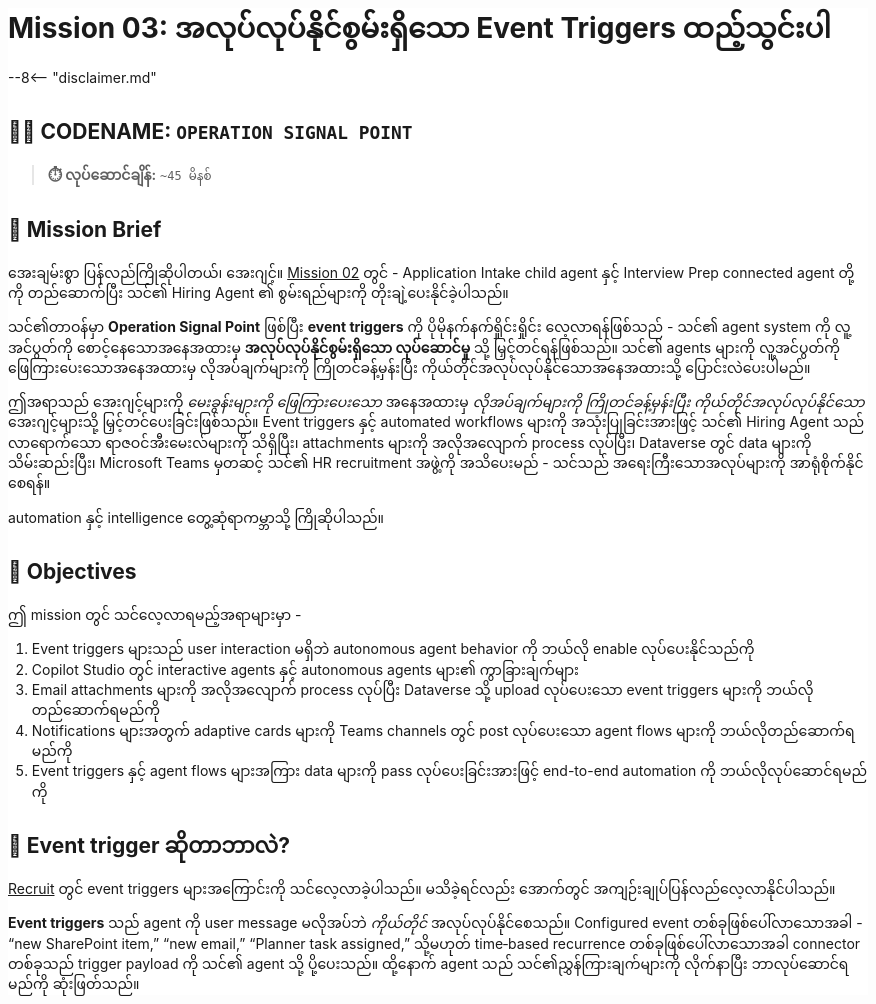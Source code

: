 
# Mission 03: အလုပ်လုပ်နိုင်စွမ်းရှိသော Event Triggers ထည့်သွင်းပါ

--8<-- "disclaimer.md"

## 🕵️‍♂️ CODENAME: `OPERATION SIGNAL POINT`

> **⏱️ လုပ်ဆောင်ချိန်:** `~45 မိနစ်`

## 🎯 Mission Brief

အေးချမ်းစွာ ပြန်လည်ကြိုဆိုပါတယ်၊ အေးဂျင့်။ [Mission 02](../02-multi-agent/README.md) တွင် - Application Intake child agent နှင့် Interview Prep connected agent တို့ကို တည်ဆောက်ပြီး သင်၏ Hiring Agent ၏ စွမ်းရည်များကို တိုးချဲ့ပေးနိုင်ခဲ့ပါသည်။

သင်၏တာဝန်မှာ **Operation Signal Point** ဖြစ်ပြီး **event triggers** ကို ပိုမိုနက်နက်ရှိုင်းရှိုင်း လေ့လာရန်ဖြစ်သည် - သင်၏ agent system ကို လူ့အင်ပွတ်ကို စောင့်နေသောအနေအထားမှ **အလုပ်လုပ်နိုင်စွမ်းရှိသော လုပ်ဆောင်မှု** သို့ မြှင့်တင်ရန်ဖြစ်သည်။ သင်၏ agents များကို လူ့အင်ပွတ်ကို ဖြေကြားပေးသောအနေအထားမှ လိုအပ်ချက်များကို ကြိုတင်ခန့်မှန်းပြီး ကိုယ်တိုင်အလုပ်လုပ်နိုင်သောအနေအထားသို့ ပြောင်းလဲပေးပါမည်။

ဤအရာသည် အေးဂျင့်များကို _မေးခွန်းများကို ဖြေကြားပေးသော_ အနေအထားမှ _လိုအပ်ချက်များကို ကြိုတင်ခန့်မှန်းပြီး ကိုယ်တိုင်အလုပ်လုပ်နိုင်သော_ အေးဂျင့်များသို့ မြှင့်တင်ပေးခြင်းဖြစ်သည်။ Event triggers နှင့် automated workflows များကို အသုံးပြုခြင်းအားဖြင့် သင်၏ Hiring Agent သည် လာရောက်သော ရာဇဝင်အီးမေးလ်များကို သိရှိပြီး၊ attachments များကို အလိုအလျောက် process လုပ်ပြီး၊ Dataverse တွင် data များကို သိမ်းဆည်းပြီး၊ Microsoft Teams မှတဆင့် သင်၏ HR recruitment အဖွဲ့ကို အသိပေးမည် - သင်သည် အရေးကြီးသောအလုပ်များကို အာရုံစိုက်နိုင်စေရန်။

automation နှင့် intelligence တွေ့ဆုံရာကမ္ဘာသို့ ကြိုဆိုပါသည်။

## 🔎 Objectives

ဤ mission တွင် သင်လေ့လာရမည့်အရာများမှာ -

1. Event triggers များသည် user interaction မရှိဘဲ autonomous agent behavior ကို ဘယ်လို enable လုပ်ပေးနိုင်သည်ကို
1. Copilot Studio တွင် interactive agents နှင့် autonomous agents များ၏ ကွာခြားချက်များ
1. Email attachments များကို အလိုအလျောက် process လုပ်ပြီး Dataverse သို့ upload လုပ်ပေးသော event triggers များကို ဘယ်လိုတည်ဆောက်ရမည်ကို
1. Notifications များအတွက် adaptive cards များကို Teams channels တွင် post လုပ်ပေးသော agent flows များကို ဘယ်လိုတည်ဆောက်ရမည်ကို
1. Event triggers နှင့် agent flows များအကြား data များကို pass လုပ်ပေးခြင်းအားဖြင့် end-to-end automation ကို ဘယ်လိုလုပ်ဆောင်ရမည်ကို

## 🤔 Event trigger ဆိုတာဘာလဲ?

[Recruit](../../recruit/10-add-event-triggers/README.md) တွင် event triggers များအကြောင်းကို သင်လေ့လာခဲ့ပါသည်။ မသိခဲ့ရင်လည်း အောက်တွင် အကျဉ်းချုပ်ပြန်လည်လေ့လာနိုင်ပါသည်။

**Event triggers** သည် agent ကို user message မလိုအပ်ဘဲ _ကိုယ်တိုင်_ အလုပ်လုပ်နိုင်စေသည်။ Configured event တစ်ခုဖြစ်ပေါ်လာသောအခါ - “new SharePoint item,” “new email,” “Planner task assigned,” သို့မဟုတ် time‑based recurrence တစ်ခုဖြစ်ပေါ်လာသောအခါ connector တစ်ခုသည် trigger payload ကို သင်၏ agent သို့ ပို့ပေးသည်။ ထို့နောက် agent သည် သင်၏ညွှန်ကြားချက်များကို လိုက်နာပြီး ဘာလုပ်ဆောင်ရမည်ကို ဆုံးဖြတ်သည်။
